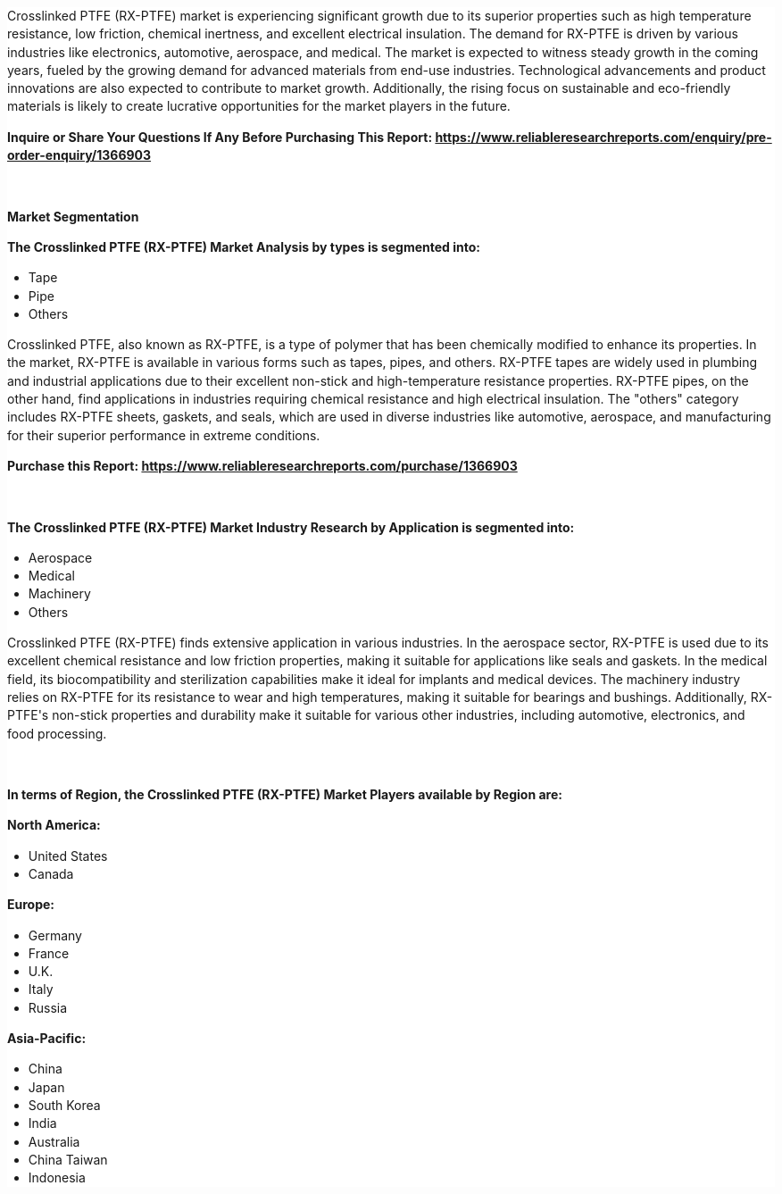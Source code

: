 <p><p>Crosslinked PTFE (RX-PTFE) market is experiencing significant growth due to its superior properties such as high temperature resistance, low friction, chemical inertness, and excellent electrical insulation. The demand for RX-PTFE is driven by various industries like electronics, automotive, aerospace, and medical. The market is expected to witness steady growth in the coming years, fueled by the growing demand for advanced materials from end-use industries. Technological advancements and product innovations are also expected to contribute to market growth. Additionally, the rising focus on sustainable and eco-friendly materials is likely to create lucrative opportunities for the market players in the future.</p></p>
<p><strong>Inquire or Share Your Questions If Any Before Purchasing This Report: <a href="https://www.reliableresearchreports.com/enquiry/pre-order-enquiry/1366903">https://www.reliableresearchreports.com/enquiry/pre-order-enquiry/1366903</a></strong></p>
<p>&nbsp;</p>
<p><strong>Market Segmentation</strong></p>
<p><strong>The Crosslinked PTFE (RX-PTFE) Market Analysis by types is segmented into:</strong></p>
<p><ul><li>Tape</li><li>Pipe</li><li>Others</li></ul></p>
<p><p>Crosslinked PTFE, also known as RX-PTFE, is a type of polymer that has been chemically modified to enhance its properties. In the market, RX-PTFE is available in various forms such as tapes, pipes, and others. RX-PTFE tapes are widely used in plumbing and industrial applications due to their excellent non-stick and high-temperature resistance properties. RX-PTFE pipes, on the other hand, find applications in industries requiring chemical resistance and high electrical insulation. The "others" category includes RX-PTFE sheets, gaskets, and seals, which are used in diverse industries like automotive, aerospace, and manufacturing for their superior performance in extreme conditions.</p></p>
<p><strong>Purchase this Report:&nbsp;<a href="https://www.reliableresearchreports.com/purchase/1366903">https://www.reliableresearchreports.com/purchase/1366903</a></strong></p>
<p>&nbsp;</p>
<p><strong>The Crosslinked PTFE (RX-PTFE) Market Industry Research by Application is segmented into:</strong></p>
<p><ul><li>Aerospace</li><li>Medical</li><li>Machinery</li><li>Others</li></ul></p>
<p><p>Crosslinked PTFE (RX-PTFE) finds extensive application in various industries. In the aerospace sector, RX-PTFE is used due to its excellent chemical resistance and low friction properties, making it suitable for applications like seals and gaskets. In the medical field, its biocompatibility and sterilization capabilities make it ideal for implants and medical devices. The machinery industry relies on RX-PTFE for its resistance to wear and high temperatures, making it suitable for bearings and bushings. Additionally, RX-PTFE's non-stick properties and durability make it suitable for various other industries, including automotive, electronics, and food processing.</p></p>
<p>&nbsp;</p>
<p><strong>In terms of Region, the Crosslinked PTFE (RX-PTFE) Market Players available by Region are:</strong></p>
<p>
    <p> <strong> North America: </strong>
        <ul>
            <li>United States</li>
            <li>Canada</li>
        </ul>
        </p> 
    <p> <strong> Europe: </strong>
        <ul>
            <li>Germany</li>
            <li>France</li>
            <li>U.K.</li>
            <li>Italy</li>
            <li>Russia</li>
        </ul>
        </p> 
    <p> <strong> Asia-Pacific: </strong>
        <ul>
            <li>China</li>
            <li>Japan</li>
            <li>South Korea</li>
            <li>India</li>
            <li>Australia</li>
            <li>China Taiwan</li>
            <li>Indonesia</li>